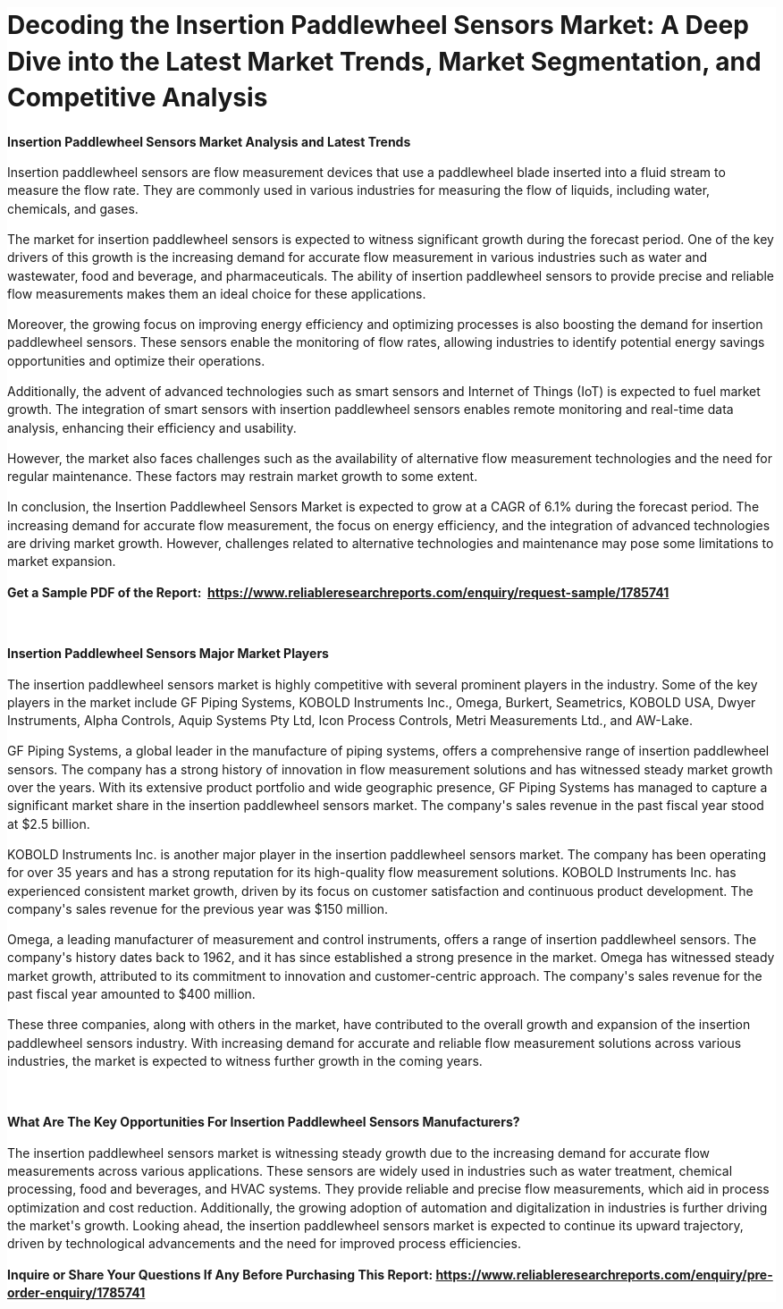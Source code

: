 <p><h1>Decoding the Insertion Paddlewheel Sensors Market: A Deep Dive into the Latest Market Trends, Market Segmentation, and Competitive Analysis</h1></p><p><strong>Insertion Paddlewheel Sensors Market Analysis and Latest Trends</strong></p>
<p><p>Insertion paddlewheel sensors are flow measurement devices that use a paddlewheel blade inserted into a fluid stream to measure the flow rate. They are commonly used in various industries for measuring the flow of liquids, including water, chemicals, and gases.</p><p>The market for insertion paddlewheel sensors is expected to witness significant growth during the forecast period. One of the key drivers of this growth is the increasing demand for accurate flow measurement in various industries such as water and wastewater, food and beverage, and pharmaceuticals. The ability of insertion paddlewheel sensors to provide precise and reliable flow measurements makes them an ideal choice for these applications.</p><p>Moreover, the growing focus on improving energy efficiency and optimizing processes is also boosting the demand for insertion paddlewheel sensors. These sensors enable the monitoring of flow rates, allowing industries to identify potential energy savings opportunities and optimize their operations.</p><p>Additionally, the advent of advanced technologies such as smart sensors and Internet of Things (IoT) is expected to fuel market growth. The integration of smart sensors with insertion paddlewheel sensors enables remote monitoring and real-time data analysis, enhancing their efficiency and usability.</p><p>However, the market also faces challenges such as the availability of alternative flow measurement technologies and the need for regular maintenance. These factors may restrain market growth to some extent.</p><p>In conclusion, the Insertion Paddlewheel Sensors Market is expected to grow at a CAGR of 6.1% during the forecast period. The increasing demand for accurate flow measurement, the focus on energy efficiency, and the integration of advanced technologies are driving market growth. However, challenges related to alternative technologies and maintenance may pose some limitations to market expansion.</p></p>
<p><strong>Get a Sample PDF of the Report:&nbsp; <a href="https://www.reliableresearchreports.com/enquiry/request-sample/1785741">https://www.reliableresearchreports.com/enquiry/request-sample/1785741</a></strong></p>
<p>&nbsp;</p>
<p><strong>Insertion Paddlewheel Sensors Major Market Players</strong></p>
<p><p>The insertion paddlewheel sensors market is highly competitive with several prominent players in the industry. Some of the key players in the market include GF Piping Systems, KOBOLD Instruments Inc., Omega, Burkert, Seametrics, KOBOLD USA, Dwyer Instruments, Alpha Controls, Aquip Systems Pty Ltd, Icon Process Controls, Metri Measurements Ltd., and AW-Lake.</p><p>GF Piping Systems, a global leader in the manufacture of piping systems, offers a comprehensive range of insertion paddlewheel sensors. The company has a strong history of innovation in flow measurement solutions and has witnessed steady market growth over the years. With its extensive product portfolio and wide geographic presence, GF Piping Systems has managed to capture a significant market share in the insertion paddlewheel sensors market. The company's sales revenue in the past fiscal year stood at $2.5 billion.</p><p>KOBOLD Instruments Inc. is another major player in the insertion paddlewheel sensors market. The company has been operating for over 35 years and has a strong reputation for its high-quality flow measurement solutions. KOBOLD Instruments Inc. has experienced consistent market growth, driven by its focus on customer satisfaction and continuous product development. The company's sales revenue for the previous year was $150 million.</p><p>Omega, a leading manufacturer of measurement and control instruments, offers a range of insertion paddlewheel sensors. The company's history dates back to 1962, and it has since established a strong presence in the market. Omega has witnessed steady market growth, attributed to its commitment to innovation and customer-centric approach. The company's sales revenue for the past fiscal year amounted to $400 million.</p><p>These three companies, along with others in the market, have contributed to the overall growth and expansion of the insertion paddlewheel sensors industry. With increasing demand for accurate and reliable flow measurement solutions across various industries, the market is expected to witness further growth in the coming years.</p></p>
<p>&nbsp;</p>
<p><strong>What Are The Key Opportunities For Insertion Paddlewheel Sensors Manufacturers?</strong></p>
<p><p>The insertion paddlewheel sensors market is witnessing steady growth due to the increasing demand for accurate flow measurements across various applications. These sensors are widely used in industries such as water treatment, chemical processing, food and beverages, and HVAC systems. They provide reliable and precise flow measurements, which aid in process optimization and cost reduction. Additionally, the growing adoption of automation and digitalization in industries is further driving the market's growth. Looking ahead, the insertion paddlewheel sensors market is expected to continue its upward trajectory, driven by technological advancements and the need for improved process efficiencies.</p></p>
<p><strong>Inquire or Share Your Questions If Any Before Purchasing This Report: <a href="https://www.reliableresearchreports.com/enquiry/pre-order-enquiry/1785741">https://www.reliableresearchreports.com/enquiry/pre-order-enquiry/1785741</a></strong></p>